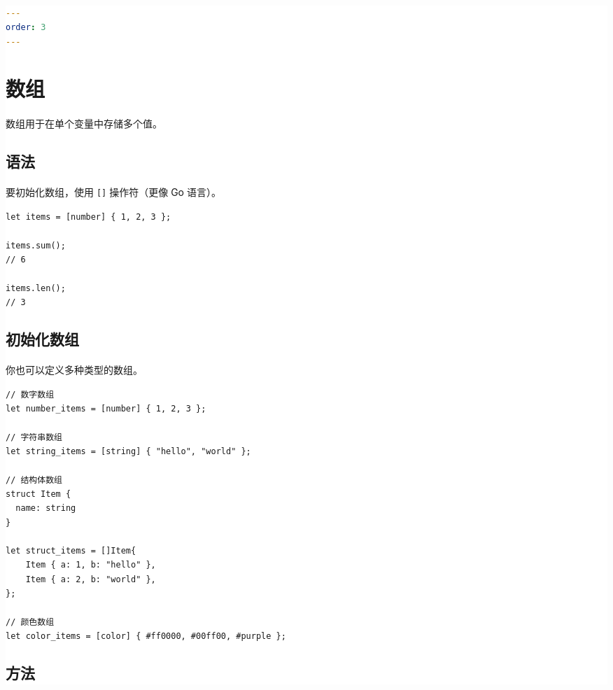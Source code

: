 ```yaml
---
order: 3
---
```


# 数组

数组用于在单个变量中存储多个值。

## 语法

要初始化数组，使用 `[]` 操作符（更像 Go 语言）。

```nvs
let items = [number] { 1, 2, 3 };

items.sum();
// 6

items.len();
// 3
```

## 初始化数组

你也可以定义多种类型的数组。

```nvs
// 数字数组
let number_items = [number] { 1, 2, 3 };

// 字符串数组
let string_items = [string] { "hello", "world" };

// 结构体数组
struct Item {
  name: string
}

let struct_items = []Item{
    Item { a: 1, b: "hello" },
    Item { a: 2, b: "world" },
};

// 颜色数组
let color_items = [color] { #ff0000, #00ff00, #purple };

```

## 方法


[iterator]: ./iterator